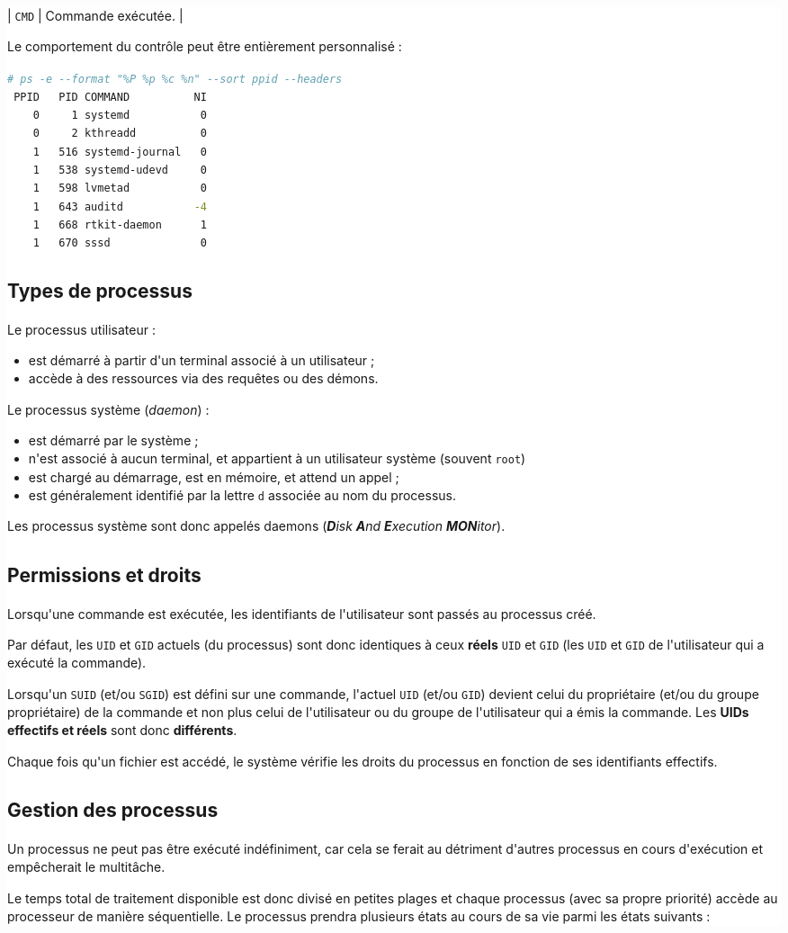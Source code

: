 | `CMD`   | Commande exécutée.               |

Le comportement du contrôle peut être entièrement personnalisé :

```bash
# ps -e --format "%P %p %c %n" --sort ppid --headers
 PPID   PID COMMAND          NI
    0     1 systemd           0
    0     2 kthreadd          0
    1   516 systemd-journal   0
    1   538 systemd-udevd     0
    1   598 lvmetad           0
    1   643 auditd           -4
    1   668 rtkit-daemon      1
    1   670 sssd              0
```

## Types de processus

Le processus utilisateur :

* est démarré à partir d'un terminal associé à un utilisateur ;
* accède à des ressources via des requêtes ou des démons.

Le processus système (*daemon*) :

* est démarré par le système ;
* n'est associé à aucun terminal, et appartient à un utilisateur système (souvent `root`)
* est chargé au démarrage, est en mémoire, et attend un appel ;
* est généralement identifié par la lettre `d` associée au nom du processus.

Les processus système sont donc appelés daemons (***D**isk **A**nd **E**xecution **MON**itor*).

## Permissions et droits

Lorsqu'une commande est exécutée, les identifiants de l'utilisateur sont passés au processus créé.

Par défaut, les `UID` et `GID` actuels (du processus) sont donc identiques à ceux **réels** `UID` et `GID` (les `UID` et `GID` de l'utilisateur qui a exécuté la commande).

Lorsqu'un `SUID` (et/ou `SGID`) est défini sur une commande, l'actuel `UID` (et/ou `GID`) devient celui du propriétaire (et/ou du groupe propriétaire) de la commande et non plus celui de l'utilisateur ou du groupe de l'utilisateur qui a émis la commande. Les **UIDs effectifs et réels** sont donc **différents**.

Chaque fois qu'un fichier est accédé, le système vérifie les droits du processus en fonction de ses identifiants effectifs.

## Gestion des processus

Un processus ne peut pas être exécuté indéfiniment, car cela se ferait au détriment d'autres processus en cours d'exécution et empêcherait le multitâche.

Le temps total de traitement disponible est donc divisé en petites plages et chaque processus (avec sa propre priorité) accède au processeur de manière séquentielle. Le processus prendra plusieurs états au cours de sa vie parmi les états suivants :
